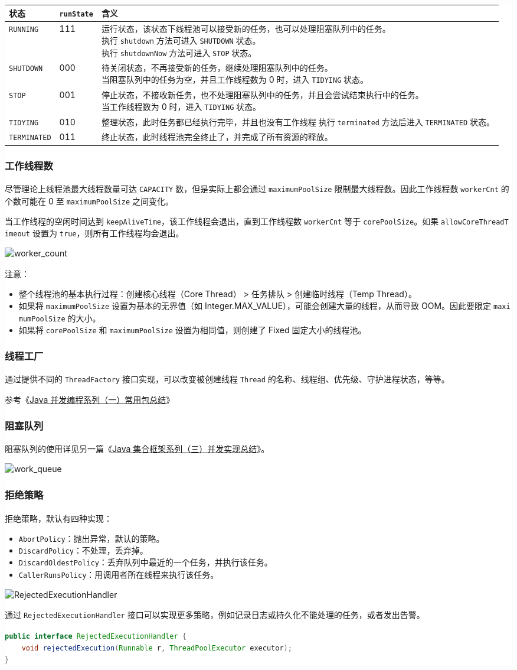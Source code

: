| 状态         | `runState` | 含义                                                         |
| :----------- | ---------- | :----------------------------------------------------------- |
| `RUNNING`    | 111        | 运行状态，该状态下线程池可以接受新的任务，也可以处理阻塞队列中的任务。<br/>执行 `shutdown` 方法可进入 `SHUTDOWN` 状态。<br/>执行 `shutdownNow` 方法可进入 `STOP` 状态。 |
| `SHUTDOWN`   | 000        | 待关闭状态，不再接受新的任务，继续处理阻塞队列中的任务。<br/>当阻塞队列中的任务为空，并且工作线程数为 0 时，进入 `TIDYING` 状态。 |
| `STOP`       | 001        | 停止状态，不接收新任务，也不处理阻塞队列中的任务，并且会尝试结束执行中的任务。<br/>当工作线程数为 0 时，进入 `TIDYING` 状态。 |
| `TIDYING`    | 010        | 整理状态，此时任务都已经执行完毕，并且也没有工作线程 执行 `terminated` 方法后进入 `TERMINATED` 状态。 |
| `TERMINATED` | 011        | 终止状态，此时线程池完全终止了，并完成了所有资源的释放。     |

### 工作线程数

尽管理论上线程池最大线程数量可达 `CAPACITY` 数，但是实际上都会通过 `maximumPoolSize` 限制最大线程数。因此工作线程数 `workerCnt` 的个数可能在 0 至 `maximumPoolSize` 之间变化。

当工作线程的空闲时间达到 `keepAliveTime`，该工作线程会退出，直到工作线程数 `workerCnt` 等于 `corePoolSize`。如果 `allowCoreThreadTimeout` 设置为 `true`，则所有工作线程均会退出。

![worker_count](/img/java/concurrent/worker_count.png)

注意：

- 整个线程池的基本执行过程：创建核心线程（Core Thread） > 任务排队 > 创建临时线程（Temp Thread）。
- 如果将 `maximumPoolSize` 设置为基本的无界值（如 Integer.MAX_VALUE），可能会创建大量的线程，从而导致 OOM。因此要限定 `maximumPoolSize` 的大小。
- 如果将 `corePoolSize` 和 `maximumPoolSize` 设置为相同值，则创建了 Fixed 固定大小的线程池。

### 线程工厂

通过提供不同的 `ThreadFactory` 接口实现，可以改变被创建线程 `Thread` 的名称、线程组、优先级、守护进程状态，等等。

参考《[Java 并发编程系列（一）常用包总结](/2018/07/10/java-concurrent-package/#ThreadFactory)》

### 阻塞队列

阻塞队列的使用详见另一篇《[Java 集合框架系列（三）并发实现总结](/2018/04/21/java-collections-framework-concurrent-impl/)》。

![work_queue](/img/java/concurrent/work_queue.png)

### 拒绝策略

拒绝策略，默认有四种实现：

* `AbortPolicy`：抛出异常，默认的策略。
* `DiscardPolicy`：不处理，丢弃掉。
* `DiscardOldestPolicy`：丢弃队列中最近的一个任务，并执行该任务。
* `CallerRunsPolicy`：用调用者所在线程来执行该任务。

![RejectedExecutionHandler](/img/java/concurrent/RejectedExecutionHandler.png)

通过 `RejectedExecutionHandler` 接口可以实现更多策略，例如记录日志或持久化不能处理的任务，或者发出告警。

```java
public interface RejectedExecutionHandler {
    void rejectedExecution(Runnable r, ThreadPoolExecutor executor);
}
```
